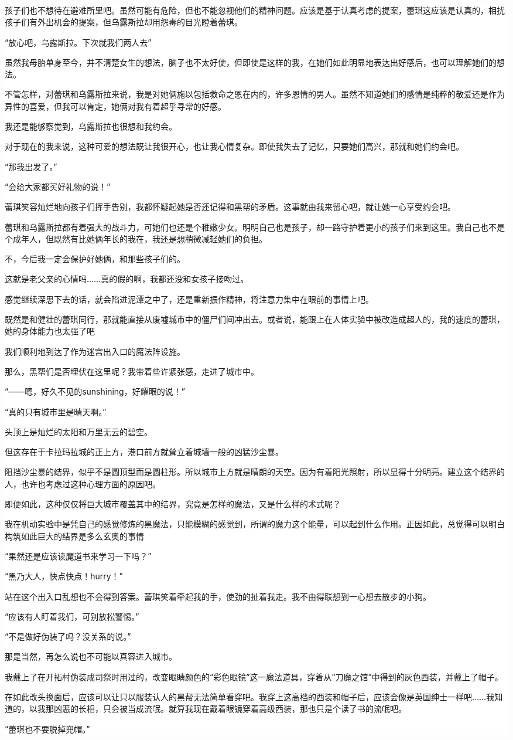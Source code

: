 孩子们也不想待在避难所里吧。虽然可能有危险，但也不能忽视他们的精神问题。应该是基于认真考虑的提案，蕾琪这应该是认真的，相扰孩子们有外出机会的提案，但乌露斯拉却用怨毒的目光瞪着蕾琪。

“放心吧，乌露斯拉。下次就我们两人去”

虽然我母胎单身至今，并不清楚女生的想法，脑子也不太好使，但即使是这样的我，在她们如此明显地表达出好感后，也可以理解她们的想法。

不管怎样，对蕾琪和乌露斯拉来说，我是对她俩施以包括救命之恩在内的，许多恩情的男人。虽然不知道她们的感情是纯粹的敬爱还是作为异性的喜爱，但我可以肯定，她俩对我有着超乎寻常的好感。

我还是能够察觉到，乌露斯拉也很想和我约会。

对于现在的我来说，这种可爱的想法既让我很开心，也让我心情复杂。即使我失去了记忆，只要她们高兴，那就和她们约会吧。

“那我出发了。”

“会给大家都买好礼物的说！”

蕾琪笑容灿烂地向孩子们挥手告别，我都怀疑起她是否还记得和黑帮的矛盾。这事就由我来留心吧，就让她一心享受约会吧。

蕾琪和乌露斯拉都有着强大的战斗力，可她们也还是个稚嫩少女。明明自己也是孩子，却一路守护着更小的孩子们来到这里。我自己也不是个成年人，但既然有比她俩年长的我在，我还是想稍微减轻她们的负担。

不，今后我一定会保护好她俩，和那些孩子们的。

这就是老父亲的心情吗……真的假的啊，我都还没和女孩子接吻过。

感觉继续深思下去的话，就会陷进泥潭之中了，还是重新振作精神，将注意力集中在眼前的事情上吧。

既然是和健壮的蕾琪同行，那就能直接从废墟城市中的僵尸们间冲出去。或者说，能跟上在人体实验中被改造成超人的，我的速度的蕾琪，她的身体能力也太强了吧

我们顺利地到达了作为迷宫出入口的魔法阵设施。

那么，黑帮们是否埋伏在这里呢？我带着些许紧张感，走进了城市中。

“——嗯，好久不见的sunshining，好耀眼的说！”

“真的只有城市里是晴天啊。”

头顶上是灿烂的太阳和万里无云的碧空。

但这存在于卡拉玛拉城的正上方，港口前方就耸立着城墙一般的凶猛沙尘暴。

阻挡沙尘暴的结界，似乎不是圆顶型而是圆柱形。所以城市上方就是晴朗的天空。因为有着阳光照射，所以显得十分明亮。建立这个结界的人，也许也考虑过这种心理方面的原因吧。

即便如此，这种仅仅将巨大城市覆盖其中的结界，究竟是怎样的魔法，又是什么样的术式呢？

我在机动实验中是凭自己的感觉修炼的黑魔法，只能模糊的感觉到，所谓的魔力这个能量，可以起到什么作用。正因如此，总觉得可以明白构筑如此巨大的结界是多么玄奥的事情

“果然还是应该读魔道书来学习一下吗？”

“黑乃大人，快点快点！hurry！”

站在这个出入口乱想也不会得到答案。蕾琪笑着牵起我的手，使劲的扯着我走。我不由得联想到一心想去散步的小狗。

“应该有人盯着我们，可别放松警惕。”

“不是做好伪装了吗？没关系的说。”

那是当然，再怎么说也不可能以真容进入城市。

我戴上了在开拓村伪装成司祭时用过的，改变眼睛颜色的“彩色眼镜”这一魔法道具，穿着从“刀魔之馆”中得到的灰色西装，并戴上了帽子。

在如此改头换面后，应该可以让只以服装认人的黑帮无法简单看穿吧。我穿上这高档的西装和帽子后，应该会像是英国绅士一样吧……我知道的，以我那凶恶的长相，只会被当成流氓。就算我现在戴着眼镜穿着高级西装，那也只是个读了书的流氓吧。

“蕾琪也不要脱掉兜帽。”
